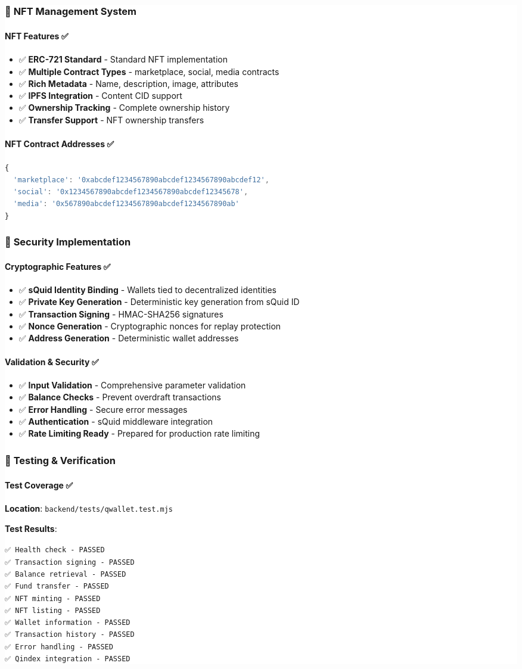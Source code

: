 ### 🎨 **NFT Management System**

#### **NFT Features** ✅
- ✅ **ERC-721 Standard** - Standard NFT implementation
- ✅ **Multiple Contract Types** - marketplace, social, media contracts
- ✅ **Rich Metadata** - Name, description, image, attributes
- ✅ **IPFS Integration** - Content CID support
- ✅ **Ownership Tracking** - Complete ownership history
- ✅ **Transfer Support** - NFT ownership transfers

#### **NFT Contract Addresses** ✅
```javascript
{
  'marketplace': '0xabcdef1234567890abcdef1234567890abcdef12',
  'social': '0x1234567890abcdef1234567890abcdef12345678',
  'media': '0x567890abcdef1234567890abcdef1234567890ab'
}
```

### 🔐 **Security Implementation**

#### **Cryptographic Features** ✅
- ✅ **sQuid Identity Binding** - Wallets tied to decentralized identities
- ✅ **Private Key Generation** - Deterministic key generation from sQuid ID
- ✅ **Transaction Signing** - HMAC-SHA256 signatures
- ✅ **Nonce Generation** - Cryptographic nonces for replay protection
- ✅ **Address Generation** - Deterministic wallet addresses

#### **Validation & Security** ✅
- ✅ **Input Validation** - Comprehensive parameter validation
- ✅ **Balance Checks** - Prevent overdraft transactions
- ✅ **Error Handling** - Secure error messages
- ✅ **Authentication** - sQuid middleware integration
- ✅ **Rate Limiting Ready** - Prepared for production rate limiting

### 🧪 **Testing & Verification**

#### **Test Coverage** ✅
**Location**: `backend/tests/qwallet.test.mjs`

**Test Results**:
```
✅ Health check - PASSED
✅ Transaction signing - PASSED  
✅ Balance retrieval - PASSED
✅ Fund transfer - PASSED
✅ NFT minting - PASSED
✅ NFT listing - PASSED
✅ Wallet information - PASSED
✅ Transaction history - PASSED
✅ Error handling - PASSED
✅ Qindex integration - PASSED
```
